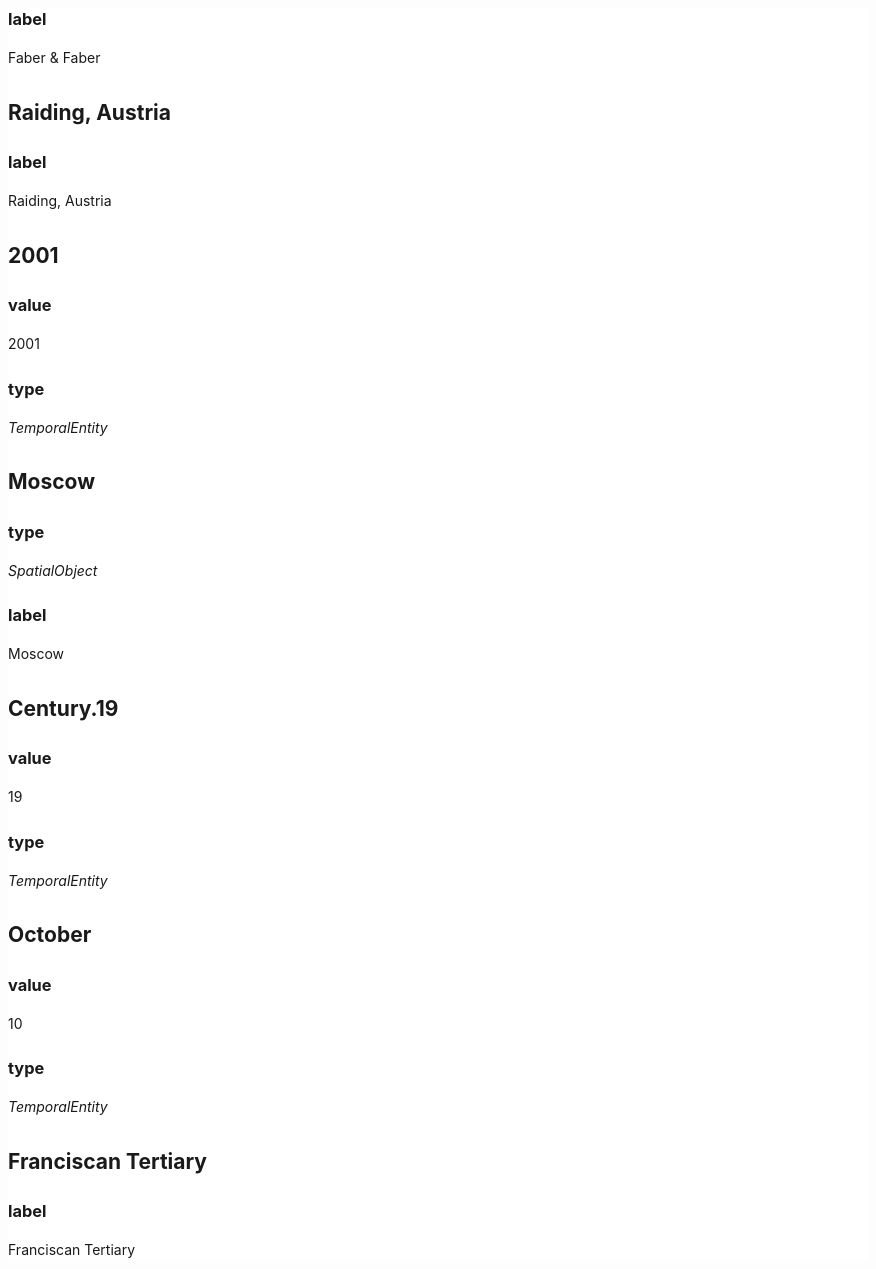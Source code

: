 ### label


Faber & Faber

## Raiding, Austria

### label


Raiding, Austria

## 2001

### value


2001

### type


*TemporalEntity*

## Moscow

### type


*SpatialObject*

### label


Moscow

## Century.19

### value


19

### type


*TemporalEntity*

## October

### value


10

### type


*TemporalEntity*

## Franciscan Tertiary

### label


Franciscan Tertiary